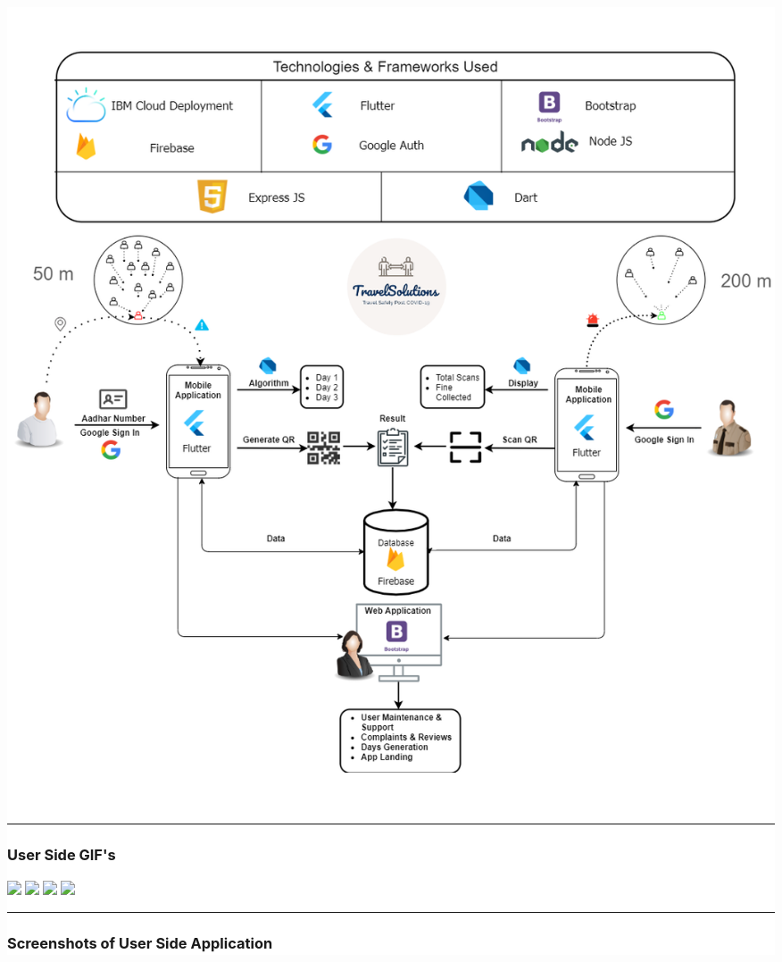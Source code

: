   <img align="center" src="./screenshots/FlowChart.png" width="900" height="900">
</p>

___
### User Side GIF's

<img src="./screenshots/UG1.gif" width="340"> <img src="./screenshots/UG2.gif" width="340">  <img src="./screenshots/UG3.gif" width="340"> <img src="./screenshots/UG4.gif" width="340"> 

___
### Screenshots of User Side Application
